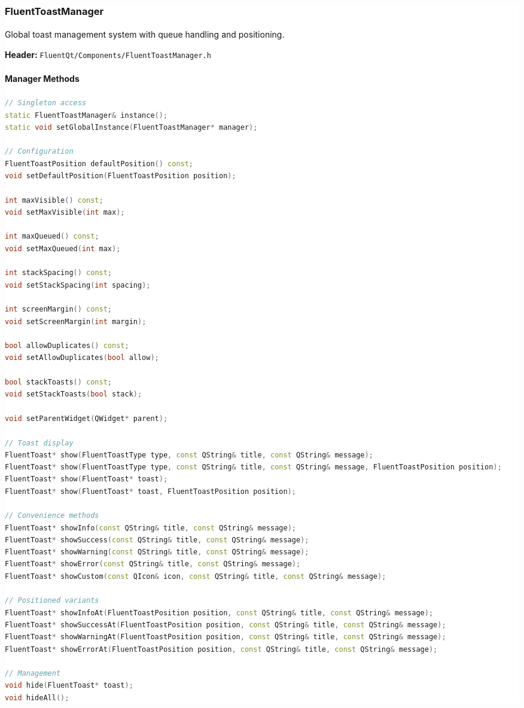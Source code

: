 ### FluentToastManager

Global toast management system with queue handling and positioning.

**Header:** `FluentQt/Components/FluentToastManager.h`

#### Manager Methods

```cpp
// Singleton access
static FluentToastManager& instance();
static void setGlobalInstance(FluentToastManager* manager);

// Configuration
FluentToastPosition defaultPosition() const;
void setDefaultPosition(FluentToastPosition position);

int maxVisible() const;
void setMaxVisible(int max);

int maxQueued() const;
void setMaxQueued(int max);

int stackSpacing() const;
void setStackSpacing(int spacing);

int screenMargin() const;
void setScreenMargin(int margin);

bool allowDuplicates() const;
void setAllowDuplicates(bool allow);

bool stackToasts() const;
void setStackToasts(bool stack);

void setParentWidget(QWidget* parent);

// Toast display
FluentToast* show(FluentToastType type, const QString& title, const QString& message);
FluentToast* show(FluentToastType type, const QString& title, const QString& message, FluentToastPosition position);
FluentToast* show(FluentToast* toast);
FluentToast* show(FluentToast* toast, FluentToastPosition position);

// Convenience methods
FluentToast* showInfo(const QString& title, const QString& message);
FluentToast* showSuccess(const QString& title, const QString& message);
FluentToast* showWarning(const QString& title, const QString& message);
FluentToast* showError(const QString& title, const QString& message);
FluentToast* showCustom(const QIcon& icon, const QString& title, const QString& message);

// Positioned variants
FluentToast* showInfoAt(FluentToastPosition position, const QString& title, const QString& message);
FluentToast* showSuccessAt(FluentToastPosition position, const QString& title, const QString& message);
FluentToast* showWarningAt(FluentToastPosition position, const QString& title, const QString& message);
FluentToast* showErrorAt(FluentToastPosition position, const QString& title, const QString& message);

// Management
void hide(FluentToast* toast);
void hideAll();
```
